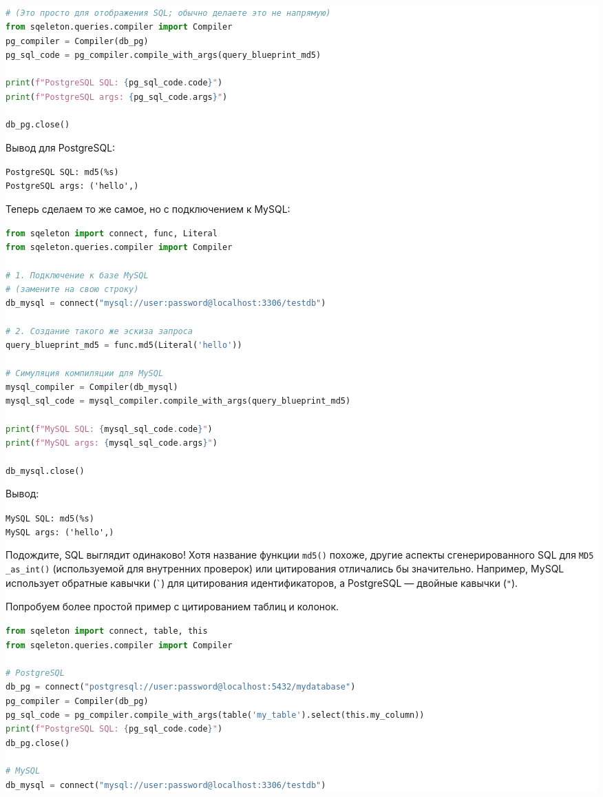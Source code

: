 ```python
# (Это просто для отображения SQL; обычно делаете это не напрямую)
from sqeleton.queries.compiler import Compiler
pg_compiler = Compiler(db_pg)
pg_sql_code = pg_compiler.compile_with_args(query_blueprint_md5)

print(f"PostgreSQL SQL: {pg_sql_code.code}")
print(f"PostgreSQL args: {pg_sql_code.args}")

db_pg.close()
```

Вывод для PostgreSQL:

```
PostgreSQL SQL: md5(%s)
PostgreSQL args: ('hello',)
```

Теперь сделаем то же самое, но с подключением к MySQL:

```python
from sqeleton import connect, func, Literal
from sqeleton.queries.compiler import Compiler

# 1. Подключение к базе MySQL
# (замените на свою строку)
db_mysql = connect("mysql://user:password@localhost:3306/testdb")

# 2. Создание такого же эскиза запроса
query_blueprint_md5 = func.md5(Literal('hello'))

# Симуляция компиляции для MySQL
mysql_compiler = Compiler(db_mysql)
mysql_sql_code = mysql_compiler.compile_with_args(query_blueprint_md5)

print(f"MySQL SQL: {mysql_sql_code.code}")
print(f"MySQL args: {mysql_sql_code.args}")

db_mysql.close()
```

Вывод:

```
MySQL SQL: md5(%s)
MySQL args: ('hello',)
```

Подождите, SQL выглядит одинаково! Хотя название функции `md5()` похоже, другие аспекты сгенерированного SQL для `MD5_as_int()` (используемой для внутренних проверок) или цитирования отличались бы значительно. Например, MySQL использует обратные кавычки (`` ` ``) для цитирования идентификаторов, а PostgreSQL — двойные кавычки (`"`).

Попробуем более простой пример с цитированием таблиц и колонок.

```python
from sqeleton import connect, table, this
from sqeleton.queries.compiler import Compiler

# PostgreSQL
db_pg = connect("postgresql://user:password@localhost:5432/mydatabase")
pg_compiler = Compiler(db_pg)
pg_sql_code = pg_compiler.compile_with_args(table('my_table').select(this.my_column))
print(f"PostgreSQL SQL: {pg_sql_code.code}")
db_pg.close()

# MySQL
db_mysql = connect("mysql://user:password@localhost:3306/testdb")
```